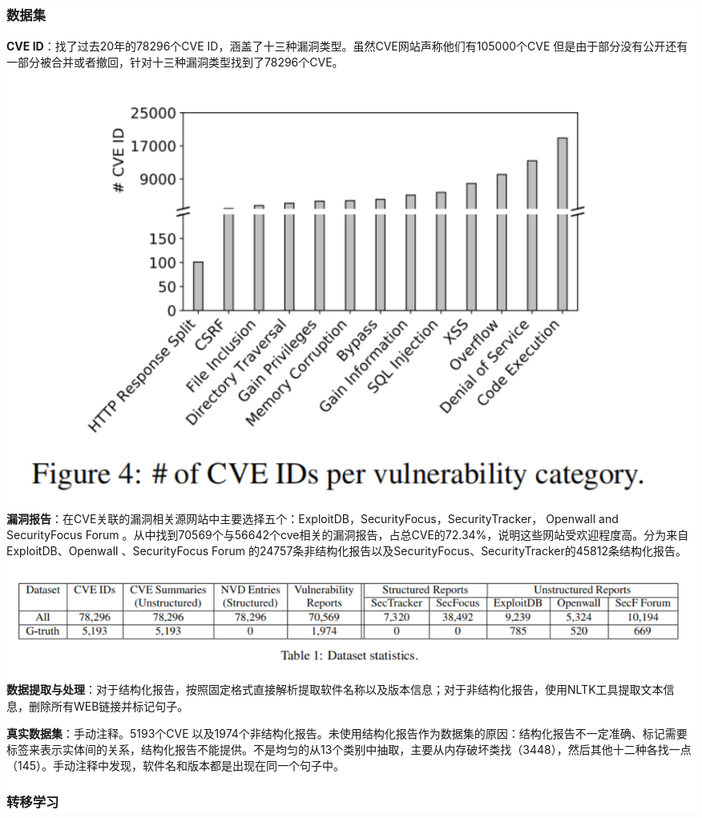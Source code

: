 ### 数据集

**CVE ID**：找了过去20年的78296个CVE ID，涵盖了十三种漏洞类型。虽然CVE网站声称他们有105000个CVE 但是由于部分没有公开还有一部分被合并或者撤回，针对十三种漏洞类型找到了78296个CVE。

![1571815356519](https://github.com/sunSUNQ/Paper_reading/raw/master/Towards%20the%20Detection%20of%20Inconsistencies%20in%20Public%20Security%20Vulnerability%20Reports/image/1571815356519.png)

**漏洞报告**：在CVE关联的漏洞相关源网站中主要选择五个：ExploitDB，SecurityFocus，SecurityTracker， Openwall and SecurityFocus Forum 。从中找到70569个与56642个cve相关的漏洞报告，占总CVE的72.34%，说明这些网站受欢迎程度高。分为来自ExploitDB、Openwall 、SecurityFocus Forum 的24757条非结构化报告以及SecurityFocus、SecurityTracker的45812条结构化报告。

![1571802050869](https://github.com/sunSUNQ/Paper_reading/raw/master/Towards%20the%20Detection%20of%20Inconsistencies%20in%20Public%20Security%20Vulnerability%20Reports/image/1571802050869.png)

**数据提取与处理**：对于结构化报告，按照固定格式直接解析提取软件名称以及版本信息；对于非结构化报告，使用NLTK工具提取文本信息，删除所有WEB链接并标记句子。

**真实数据集**：手动注释。5193个CVE 以及1974个非结构化报告。未使用结构化报告作为数据集的原因：结构化报告不一定准确、标记需要标签来表示实体间的关系，结构化报告不能提供。不是均匀的从13个类别中抽取，主要从内存破坏类找（3448），然后其他十二种各找一点（145）。手动注释中发现，软件名和版本都是出现在同一个句子中。

### 转移学习
